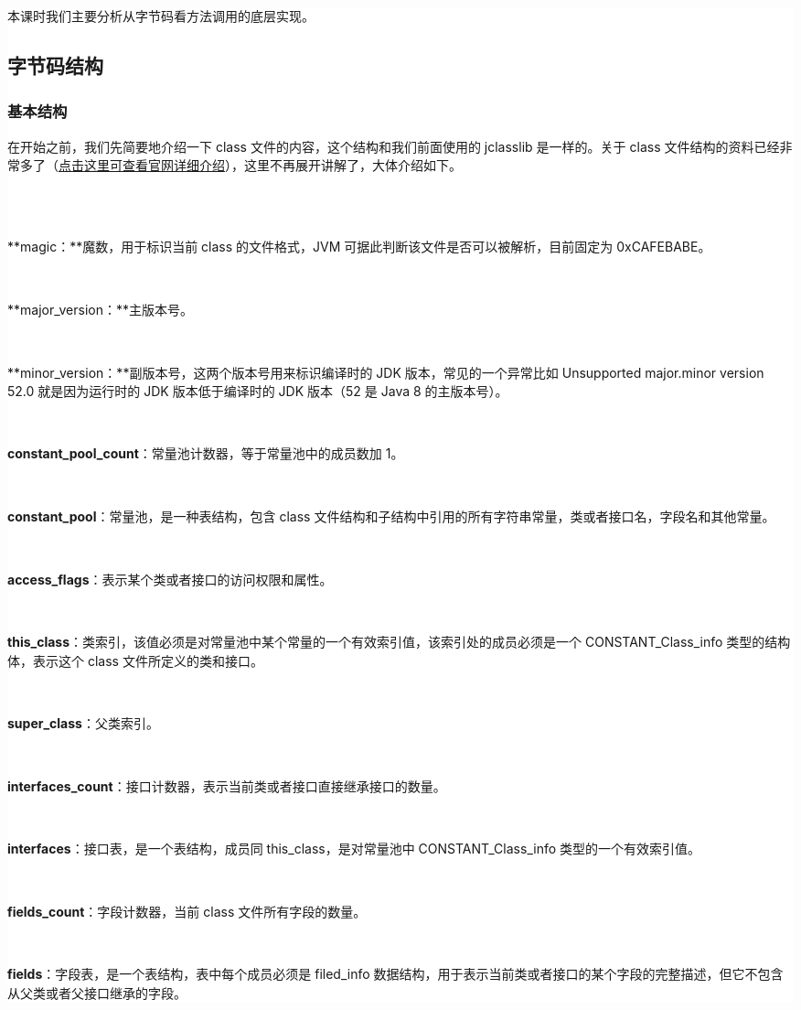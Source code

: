 本课时我们主要分析从字节码看方法调用的底层实现。

字节码结构
-----

### 基本结构

在开始之前，我们先简要地介绍一下 class 文件的内容，这个结构和我们前面使用的 jclasslib 是一样的。关于 class 文件结构的资料已经非常多了（[点击这里可查看官网详细介绍](https://docs.oracle.com/javase/specs/jvms/se11/html/jvms-4.html)），这里不再展开讲解了，大体介绍如下。

<br />

<Image alt="" src="https://s0.lgstatic.com/i/image3/M01/6F/98/Cgq2xl5h7KeAAJqIAAC_nqBW9x8213.jpg"/>

<br />

**magic：**魔数，用于标识当前 class 的文件格式，JVM 可据此判断该文件是否可以被解析，目前固定为 0xCAFEBABE。

<br />

**major_version：**主版本号。

<br />

**minor_version：**副版本号，这两个版本号用来标识编译时的 JDK 版本，常见的一个异常比如 Unsupported major.minor version 52.0 就是因为运行时的 JDK 版本低于编译时的 JDK 版本（52 是 Java 8 的主版本号）。

<br />

**constant_pool_count**：常量池计数器，等于常量池中的成员数加 1。

<br />

**constant_pool**：常量池，是一种表结构，包含 class 文件结构和子结构中引用的所有字符串常量，类或者接口名，字段名和其他常量。

<br />

**access_flags**：表示某个类或者接口的访问权限和属性。

<br />

**this_class**：类索引，该值必须是对常量池中某个常量的一个有效索引值，该索引处的成员必须是一个 CONSTANT_Class_info 类型的结构体，表示这个 class 文件所定义的类和接口。

<br />

**super_class**：父类索引。

<br />

**interfaces_count**：接口计数器，表示当前类或者接口直接继承接口的数量。

<br />

**interfaces**：接口表，是一个表结构，成员同 this_class，是对常量池中 CONSTANT_Class_info 类型的一个有效索引值。

<br />

**fields_count**：字段计数器，当前 class 文件所有字段的数量。

<br />

**fields**：字段表，是一个表结构，表中每个成员必须是 filed_info 数据结构，用于表示当前类或者接口的某个字段的完整描述，但它不包含从父类或者父接口继承的字段。
